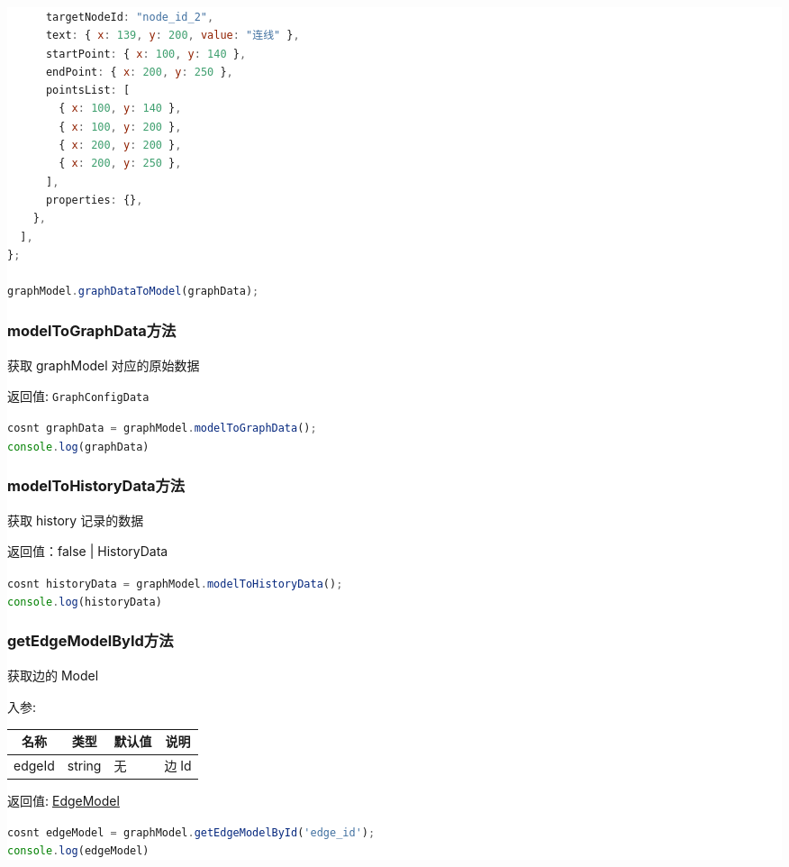 ```jsx | pure
      targetNodeId: "node_id_2",
      text: { x: 139, y: 200, value: "连线" },
      startPoint: { x: 100, y: 140 },
      endPoint: { x: 200, y: 250 },
      pointsList: [
        { x: 100, y: 140 },
        { x: 100, y: 200 },
        { x: 200, y: 200 },
        { x: 200, y: 250 },
      ],
      properties: {},
    },
  ],
};

graphModel.graphDataToModel(graphData);
```

### modelToGraphData<Badge>方法</Badge>

获取 graphModel 对应的原始数据

返回值: `GraphConfigData`

```jsx | pure
cosnt graphData = graphModel.modelToGraphData();
console.log(graphData)
```

### modelToHistoryData<Badge>方法</Badge>

获取 history 记录的数据

返回值：false | HistoryData

```jsx | pure
cosnt historyData = graphModel.modelToHistoryData();
console.log(historyData)
```

### getEdgeModelById<Badge>方法</Badge>

获取边的 Model

入参:

| 名称   | 类型   | 默认值 | 说明  |
| ------ | ------ | ------ | ----- |
| edgeId | string | 无     | 边 Id |

返回值: [EdgeModel](/api/edge-model-api)

```jsx | pure
cosnt edgeModel = graphModel.getEdgeModelById('edge_id');
console.log(edgeModel)
```
